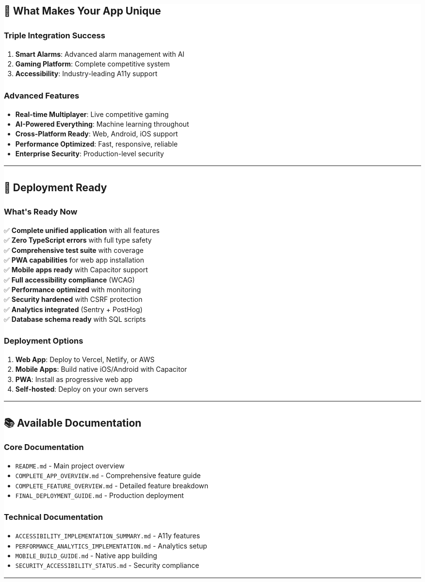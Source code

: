 ## 🎯 **What Makes Your App Unique**

### **Triple Integration Success**
1. **Smart Alarms**: Advanced alarm management with AI
2. **Gaming Platform**: Complete competitive system
3. **Accessibility**: Industry-leading A11y support

### **Advanced Features**
- **Real-time Multiplayer**: Live competitive gaming
- **AI-Powered Everything**: Machine learning throughout
- **Cross-Platform Ready**: Web, Android, iOS support
- **Performance Optimized**: Fast, responsive, reliable
- **Enterprise Security**: Production-level security

---

## 🚀 **Deployment Ready**

### **What's Ready Now**
✅ **Complete unified application** with all features  
✅ **Zero TypeScript errors** with full type safety  
✅ **Comprehensive test suite** with coverage  
✅ **PWA capabilities** for web app installation  
✅ **Mobile apps ready** with Capacitor support  
✅ **Full accessibility compliance** (WCAG)  
✅ **Performance optimized** with monitoring  
✅ **Security hardened** with CSRF protection  
✅ **Analytics integrated** (Sentry + PostHog)  
✅ **Database schema ready** with SQL scripts  

### **Deployment Options**
1. **Web App**: Deploy to Vercel, Netlify, or AWS
2. **Mobile Apps**: Build native iOS/Android with Capacitor
3. **PWA**: Install as progressive web app
4. **Self-hosted**: Deploy on your own servers

---

## 📚 **Available Documentation**

### **Core Documentation**
- `README.md` - Main project overview
- `COMPLETE_APP_OVERVIEW.md` - Comprehensive feature guide
- `COMPLETE_FEATURE_OVERVIEW.md` - Detailed feature breakdown
- `FINAL_DEPLOYMENT_GUIDE.md` - Production deployment

### **Technical Documentation**
- `ACCESSIBILITY_IMPLEMENTATION_SUMMARY.md` - A11y features
- `PERFORMANCE_ANALYTICS_IMPLEMENTATION.md` - Analytics setup
- `MOBILE_BUILD_GUIDE.md` - Native app building
- `SECURITY_ACCESSIBILITY_STATUS.md` - Security compliance

---